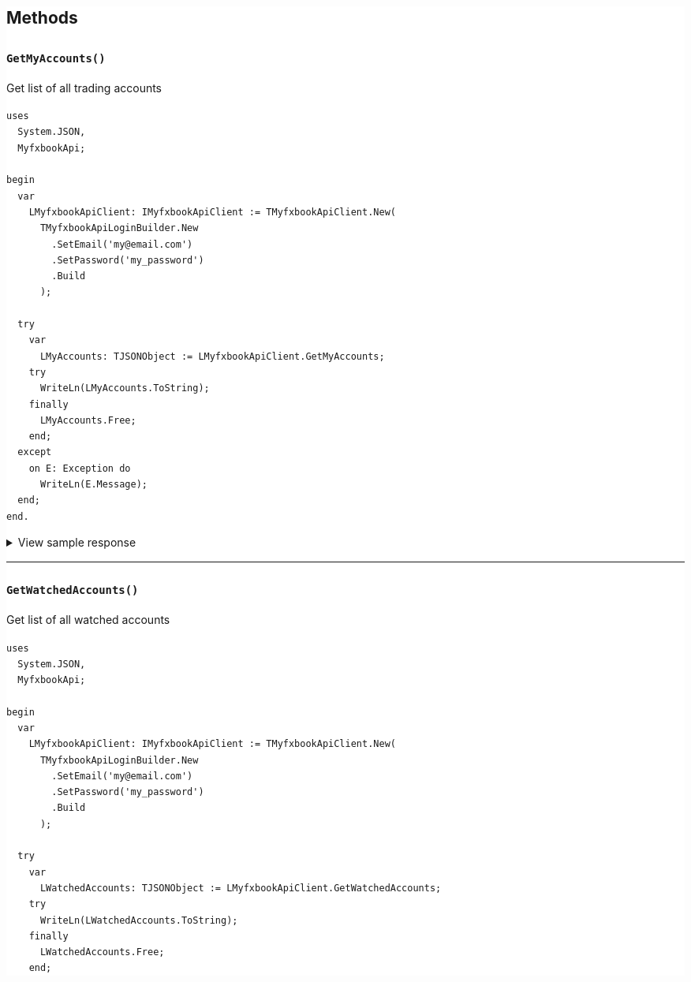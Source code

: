 ## Methods

### **`GetMyAccounts()`**

Get list of all trading accounts

```delphi
uses
  System.JSON,
  MyfxbookApi;

begin
  var
    LMyfxbookApiClient: IMyfxbookApiClient := TMyfxbookApiClient.New(
      TMyfxbookApiLoginBuilder.New
        .SetEmail('my@email.com')
        .SetPassword('my_password')
        .Build
      );

  try
    var
      LMyAccounts: TJSONObject := LMyfxbookApiClient.GetMyAccounts;
    try
      WriteLn(LMyAccounts.ToString);
    finally
      LMyAccounts.Free;
    end;
  except
    on E: Exception do
      WriteLn(E.Message);
  end;
end.
```

<details><summary>View sample response</summary></details>

---

### **`GetWatchedAccounts()`**

Get list of all watched accounts

```delphi
uses
  System.JSON,
  MyfxbookApi;

begin
  var
    LMyfxbookApiClient: IMyfxbookApiClient := TMyfxbookApiClient.New(
      TMyfxbookApiLoginBuilder.New
        .SetEmail('my@email.com')
        .SetPassword('my_password')
        .Build
      );

  try
    var
      LWatchedAccounts: TJSONObject := LMyfxbookApiClient.GetWatchedAccounts;
    try
      WriteLn(LWatchedAccounts.ToString);
    finally
      LWatchedAccounts.Free;
    end;
```